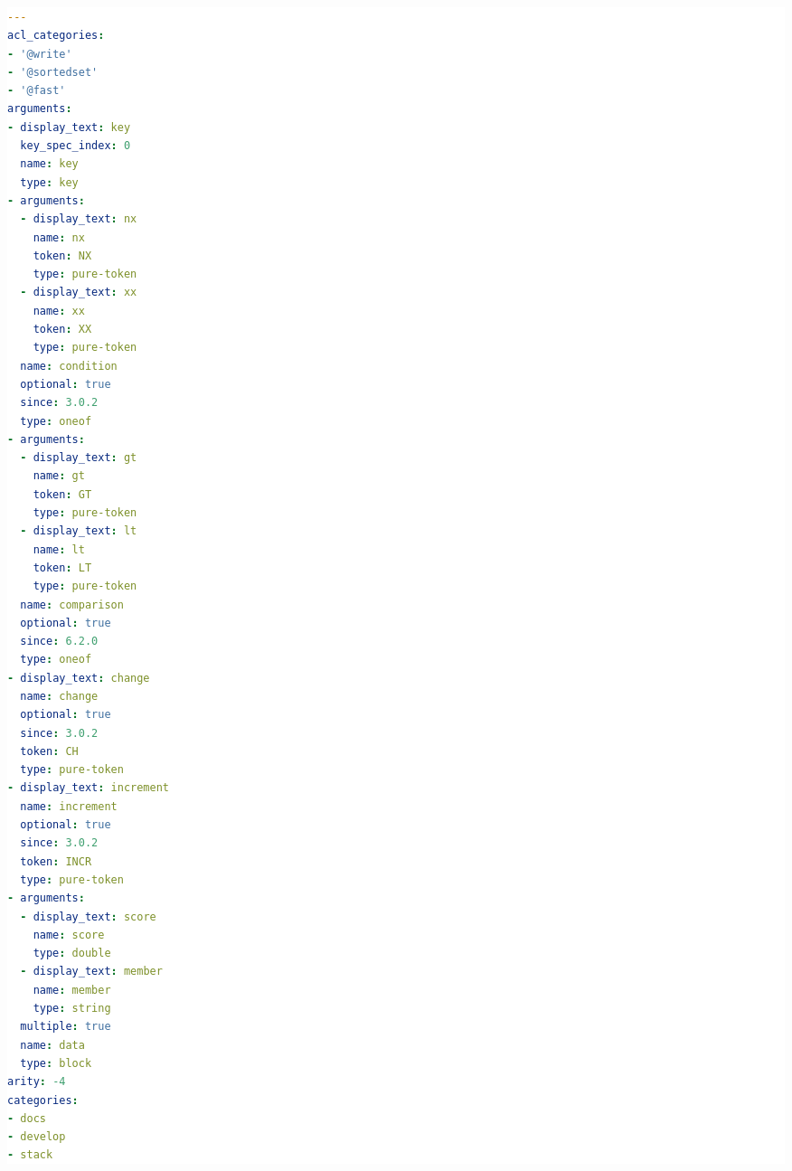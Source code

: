 ```yaml
---
acl_categories:
- '@write'
- '@sortedset'
- '@fast'
arguments:
- display_text: key
  key_spec_index: 0
  name: key
  type: key
- arguments:
  - display_text: nx
    name: nx
    token: NX
    type: pure-token
  - display_text: xx
    name: xx
    token: XX
    type: pure-token
  name: condition
  optional: true
  since: 3.0.2
  type: oneof
- arguments:
  - display_text: gt
    name: gt
    token: GT
    type: pure-token
  - display_text: lt
    name: lt
    token: LT
    type: pure-token
  name: comparison
  optional: true
  since: 6.2.0
  type: oneof
- display_text: change
  name: change
  optional: true
  since: 3.0.2
  token: CH
  type: pure-token
- display_text: increment
  name: increment
  optional: true
  since: 3.0.2
  token: INCR
  type: pure-token
- arguments:
  - display_text: score
    name: score
    type: double
  - display_text: member
    name: member
    type: string
  multiple: true
  name: data
  type: block
arity: -4
categories:
- docs
- develop
- stack
```